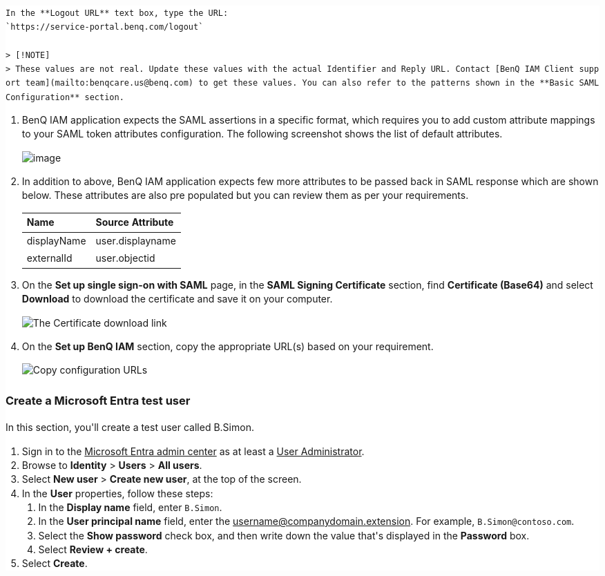     In the **Logout URL** text box, type the URL:
    `https://service-portal.benq.com/logout`

	> [!NOTE]
	> These values are not real. Update these values with the actual Identifier and Reply URL. Contact [BenQ IAM Client support team](mailto:benqcare.us@benq.com) to get these values. You can also refer to the patterns shown in the **Basic SAML Configuration** section.

1. BenQ IAM application expects the SAML assertions in a specific format, which requires you to add custom attribute mappings to your SAML token attributes configuration. The following screenshot shows the list of default attributes.

	![image](common/default-attributes.png)

1. In addition to above, BenQ IAM application expects few more attributes to be passed back in SAML response which are shown below. These attributes are also pre populated but you can review them as per your requirements.
	
	| Name | Source Attribute |
	| ------| --------- |
	| displayName | user.displayname |
    | externalId | user.objectid |

1. On the **Set up single sign-on with SAML** page, in the **SAML Signing Certificate** section,  find **Certificate (Base64)** and select **Download** to download the certificate and save it on your computer.

	![The Certificate download link](common/certificatebase64.png)

1. On the **Set up BenQ IAM** section, copy the appropriate URL(s) based on your requirement.

	![Copy configuration URLs](common/copy-configuration-urls.png)

<a name='create-an-azure-ad-test-user'></a>

### Create a Microsoft Entra test user

In this section, you'll create a test user called B.Simon.

1. Sign in to the [Microsoft Entra admin center](https://entra.microsoft.com) as at least a [User Administrator](~/identity/role-based-access-control/permissions-reference.md#user-administrator).
1. Browse to **Identity** > **Users** > **All users**.
1. Select **New user** > **Create new user**, at the top of the screen.
1. In the **User** properties, follow these steps:
   1. In the **Display name** field, enter `B.Simon`.  
   1. In the **User principal name** field, enter the username@companydomain.extension. For example, `B.Simon@contoso.com`.
   1. Select the **Show password** check box, and then write down the value that's displayed in the **Password** box.
   1. Select **Review + create**.
1. Select **Create**.

<a name='assign-the-azure-ad-test-user'></a>
